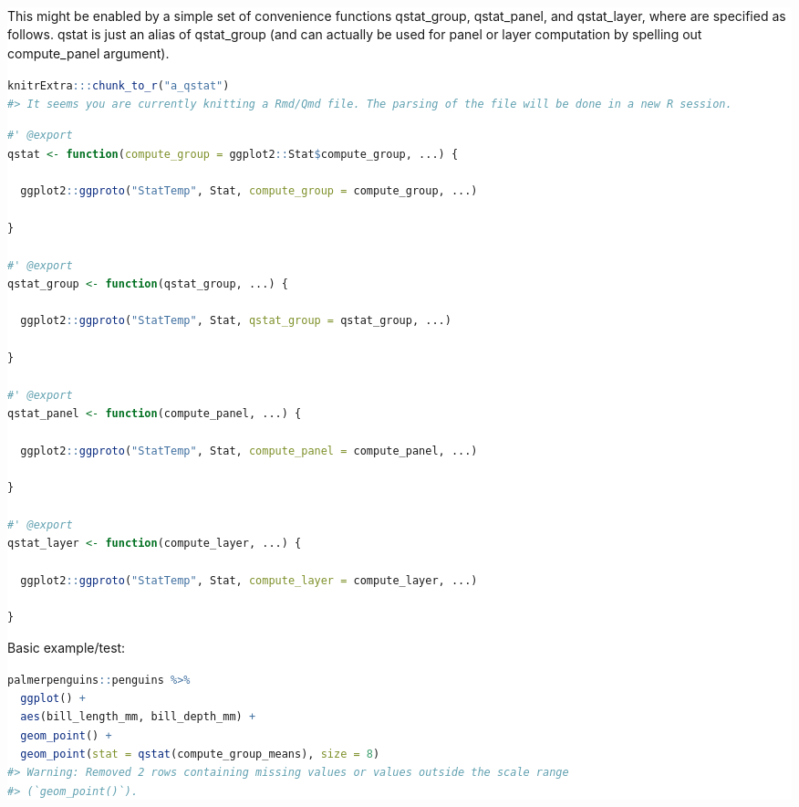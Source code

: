This might be enabled by a simple set of convenience functions
qstat_group, qstat_panel, and qstat_layer, where are specified as
follows. qstat is just an alias of qstat_group (and can actually be used
for panel or layer computation by spelling out compute_panel argument).

``` r
knitrExtra:::chunk_to_r("a_qstat")
#> It seems you are currently knitting a Rmd/Qmd file. The parsing of the file will be done in a new R session.
```

``` r
#' @export
qstat <- function(compute_group = ggplot2::Stat$compute_group, ...) {

  ggplot2::ggproto("StatTemp", Stat, compute_group = compute_group, ...)
 
}

#' @export
qstat_group <- function(qstat_group, ...) {

  ggplot2::ggproto("StatTemp", Stat, qstat_group = qstat_group, ...)
 
}

#' @export
qstat_panel <- function(compute_panel, ...) {

  ggplot2::ggproto("StatTemp", Stat, compute_panel = compute_panel, ...)
 
}

#' @export
qstat_layer <- function(compute_layer, ...) {

  ggplot2::ggproto("StatTemp", Stat, compute_layer = compute_layer, ...)
 
}
```

Basic example/test:

``` r
palmerpenguins::penguins %>%
  ggplot() +
  aes(bill_length_mm, bill_depth_mm) +
  geom_point() +
  geom_point(stat = qstat(compute_group_means), size = 8)
#> Warning: Removed 2 rows containing missing values or values outside the scale range
#> (`geom_point()`).
```
